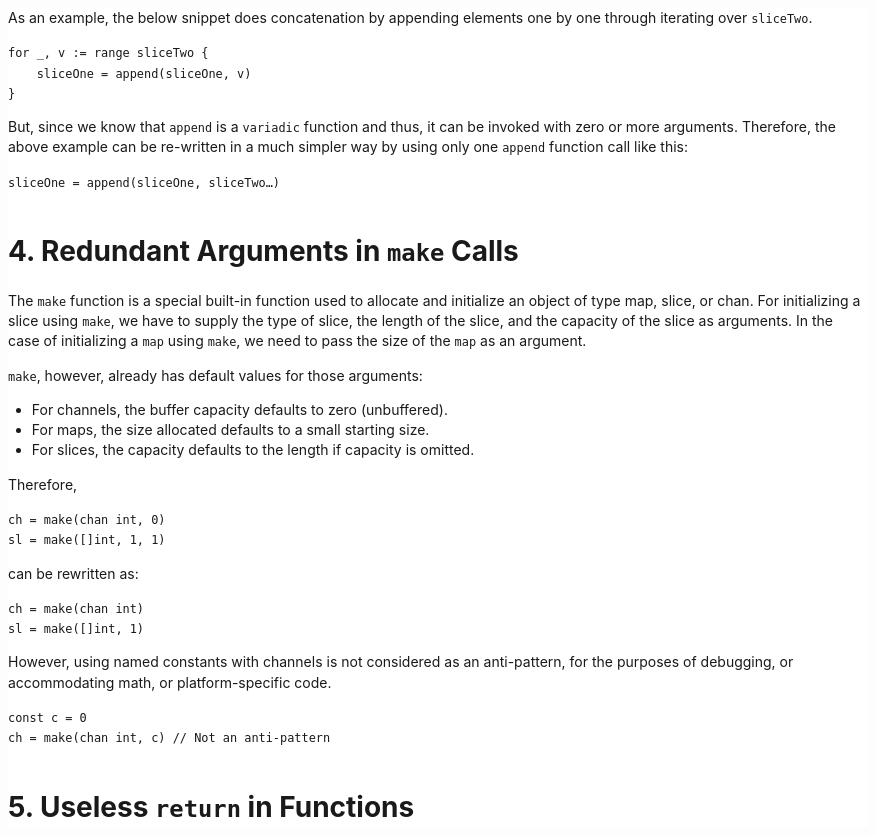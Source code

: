 As an example, the below snippet does concatenation by appending elements one by one through iterating over `sliceTwo`.

```
for _, v := range sliceTwo {
    sliceOne = append(sliceOne, v)
}

```

But, since we know that `append` is a `variadic` function and thus, it can be invoked with zero or more arguments. Therefore, the above example can be re-written in a much simpler way by using only one `append` function call like this:

```
sliceOne = append(sliceOne, sliceTwo…)

```

# **4. Redundant Arguments in `make` Calls**

The `make` function is a special built-in function used to allocate and initialize an object of type map, slice, or chan. For initializing a slice using `make`, we have to supply the type of slice, the length of the slice, and the capacity of the slice as arguments. In the case of initializing a `map` using `make`, we need to pass the size of the `map` as an argument.

`make`, however, already has default values for those arguments:

- For channels, the buffer capacity defaults to zero (unbuffered).
- For maps, the size allocated defaults to a small starting size.
- For slices, the capacity defaults to the length if capacity is omitted.

Therefore,

```
ch = make(chan int, 0)
sl = make([]int, 1, 1)

```

can be rewritten as:

```
ch = make(chan int)
sl = make([]int, 1)

```

However, using named constants with channels is not considered as an anti-pattern, for the purposes of debugging, or accommodating math, or platform-specific code.

```
const c = 0
ch = make(chan int, c) // Not an anti-pattern

```

# **5. Useless `return` in Functions**
